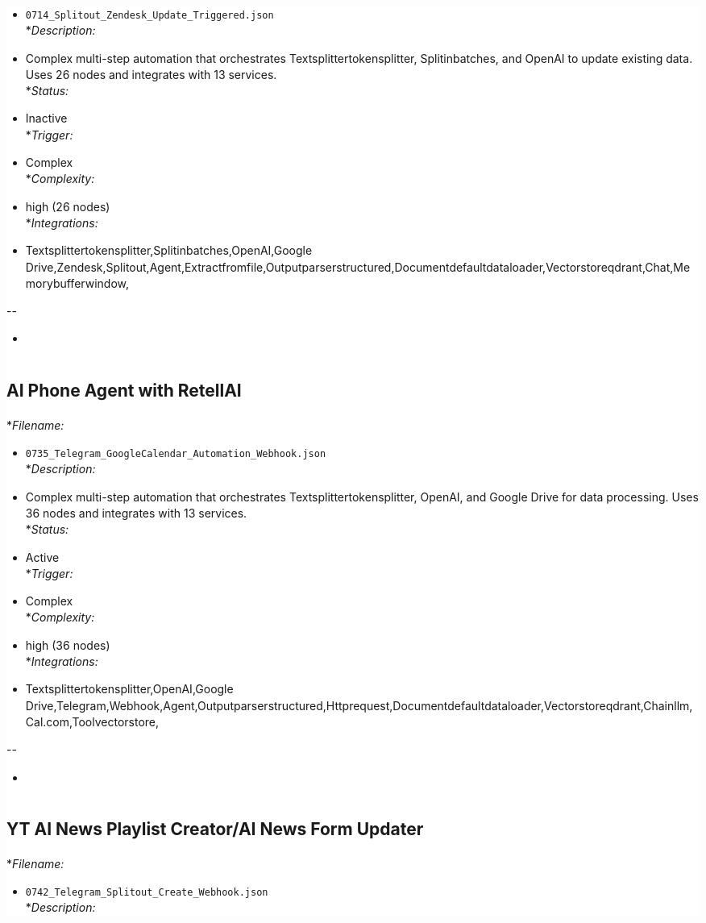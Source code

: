 * `0714_Splitout_Zendesk_Update_Triggered.json`  
**Description:*

* Complex multi-step automation that orchestrates Textsplittertokensplitter, Splitinbatches, and OpenAI to update existing data. Uses 26 nodes and integrates with 13 services.  
**Status:*

* Inactive  
**Trigger:*

* Complex  
**Complexity:*

* high (26 nodes)  
**Integrations:*

* Textsplittertokensplitter,Splitinbatches,OpenAI,Google Drive,Zendesk,Splitout,Agent,Extractfromfile,Outputparserstructured,Documentdefaultdataloader,Vectorstoreqdrant,Chat,Memorybufferwindow,  

--

-

#

## AI Phone Agent with RetellAI
**Filename:*

* `0735_Telegram_GoogleCalendar_Automation_Webhook.json`  
**Description:*

* Complex multi-step automation that orchestrates Textsplittertokensplitter, OpenAI, and Google Drive for data processing. Uses 36 nodes and integrates with 13 services.  
**Status:*

* Active  
**Trigger:*

* Complex  
**Complexity:*

* high (36 nodes)  
**Integrations:*

* Textsplittertokensplitter,OpenAI,Google Drive,Telegram,Webhook,Agent,Outputparserstructured,Httprequest,Documentdefaultdataloader,Vectorstoreqdrant,Chainllm,Cal.com,Toolvectorstore,  

--

-

#

## YT AI News Playlist Creator/AI News Form Updater
**Filename:*

* `0742_Telegram_Splitout_Create_Webhook.json`  
**Description:*
